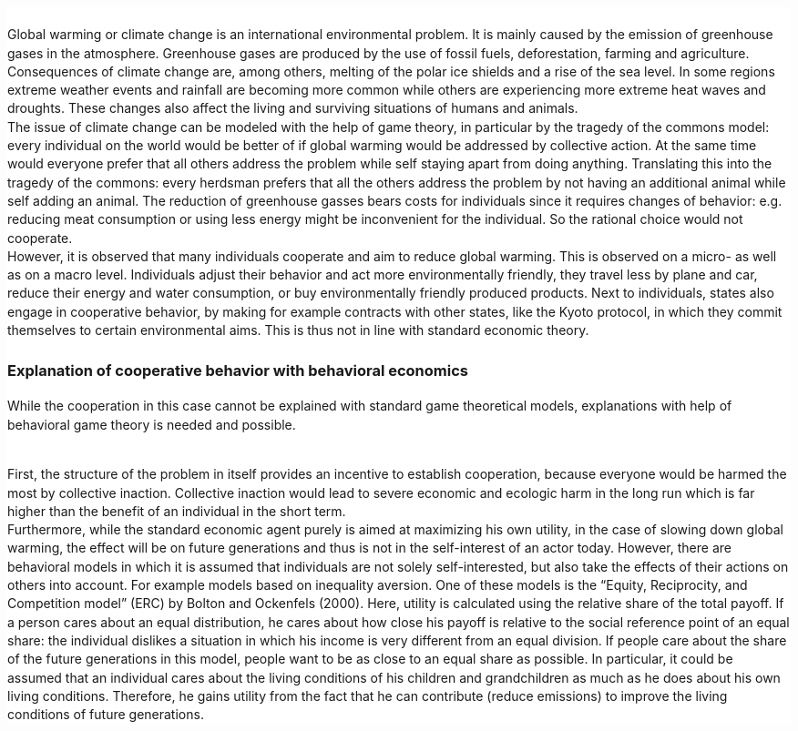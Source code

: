 <br>
Global warming or climate change is an international environmental problem. It is mainly caused by the emission of greenhouse gases in the atmosphere. Greenhouse gases are produced by the use of fossil fuels, deforestation, farming and agriculture. Consequences of climate change are, among others, melting of the polar ice shields and a rise of the sea level. In some regions extreme weather events and rainfall are becoming more common while others are experiencing more extreme heat waves and droughts. These changes also affect the living and surviving situations of humans and animals. 

<br>
The issue of climate change can be modeled with the help of game theory, in particular by the tragedy of the commons model: every individual on the world would be better of if global warming would be addressed by collective action. At the same time would everyone prefer that all others address the problem while self staying apart from doing anything. Translating this into the tragedy of the commons: every herdsman prefers that all the others address the problem by not having an additional animal while self adding an animal. The reduction of greenhouse gasses bears costs for individuals since it requires changes of behavior: e.g. reducing meat consumption or using less energy might be inconvenient for the individual. So the rational choice would  not cooperate. 

<br>
However, it is observed that many individuals cooperate and aim to reduce global warming. This is observed on a micro- as well as on a macro level. Individuals adjust their behavior and act more environmentally friendly, they travel less by plane and car, reduce their energy and water consumption, or buy environmentally friendly produced products. Next to individuals, states also engage in cooperative behavior, by making for example contracts with other states, like the Kyoto protocol, in which they commit themselves to certain environmental aims. This is thus not in line with standard economic theory. 

### Explanation of cooperative behavior with behavioral economics 
While the cooperation in this case cannot be explained with standard game theoretical models, explanations with help of behavioral game theory is needed and possible. 

<br>
First, the structure of the problem in itself provides an incentive to establish cooperation, because everyone would be harmed the most by collective inaction. Collective inaction would lead to severe economic and ecologic harm in the long run which is far higher than the benefit of an individual in the short term. 

<br>
Furthermore, while the standard economic agent purely is aimed at maximizing his own utility, in the case of slowing down global warming, the effect will be on future generations and thus is not in the self-interest of an actor today. However, there are behavioral models in which it is assumed that individuals are not solely self-interested, but also take the effects of their actions on others into account. For example models based on inequality aversion. One of these models is the “Equity, Reciprocity, and Competition model” (ERC) by Bolton and Ockenfels (2000). Here, utility is calculated using the relative share of the total payoff. If a person cares about an equal distribution, he cares about how close his payoff is relative to the social reference point of an equal share: the individual dislikes a situation in which his income is very different from an equal division. If people care about the share of the future generations in this model, people want to be as close to an equal share as possible. In particular, it could be assumed that an individual cares about the living conditions of his children and grandchildren as much as he does about his own living conditions. Therefore, he gains utility from the fact that he can contribute (reduce emissions) to improve the living conditions of future generations. 
